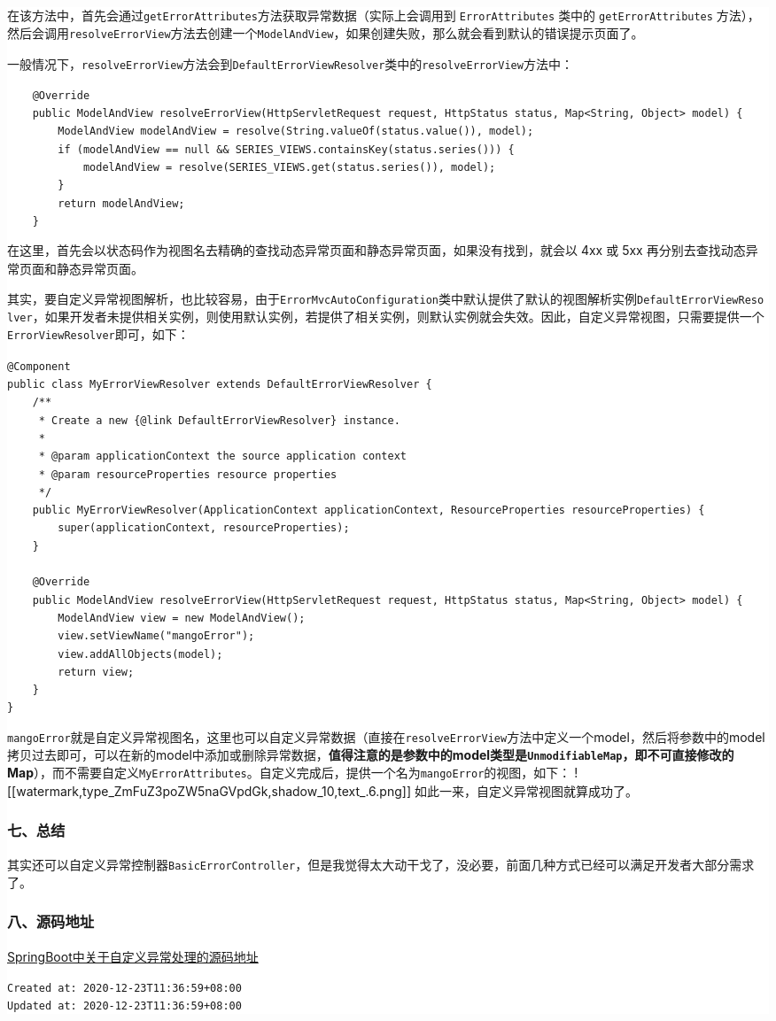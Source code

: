 
在该方法中，首先会通过`getErrorAttributes`方法获取异常数据（实际上会调用到 `ErrorAttributes` 类中的 `getErrorAttributes` 方法），然后会调用`resolveErrorView`方法去创建一个`ModelAndView`，如果创建失败，那么就会看到默认的错误提示页面了。

一般情况下，`resolveErrorView`方法会到`DefaultErrorViewResolver`类中的`resolveErrorView`方法中：

        @Override
    	public ModelAndView resolveErrorView(HttpServletRequest request, HttpStatus status, Map<String, Object> model) {
    		ModelAndView modelAndView = resolve(String.valueOf(status.value()), model);
    		if (modelAndView == null && SERIES_VIEWS.containsKey(status.series())) {
    			modelAndView = resolve(SERIES_VIEWS.get(status.series()), model);
    		}
    		return modelAndView;
    	}
    

在这里，首先会以状态码作为视图名去精确的查找动态异常页面和静态异常页面，如果没有找到，就会以 4xx 或 5xx 再分别去查找动态异常页面和静态异常页面。

其实，要自定义异常视图解析，也比较容易，由于`ErrorMvcAutoConfiguration`类中默认提供了默认的视图解析实例`DefaultErrorViewResolver`，如果开发者未提供相关实例，则使用默认实例，若提供了相关实例，则默认实例就会失效。因此，自定义异常视图，只需要提供一个`ErrorViewResolver`即可，如下：

    @Component
    public class MyErrorViewResolver extends DefaultErrorViewResolver {
        /**
         * Create a new {@link DefaultErrorViewResolver} instance.
         *
         * @param applicationContext the source application context
         * @param resourceProperties resource properties
         */
        public MyErrorViewResolver(ApplicationContext applicationContext, ResourceProperties resourceProperties) {
            super(applicationContext, resourceProperties);
        }
    
        @Override
        public ModelAndView resolveErrorView(HttpServletRequest request, HttpStatus status, Map<String, Object> model) {
            ModelAndView view = new ModelAndView();
            view.setViewName("mangoError");
            view.addAllObjects(model);
            return view;
        }
    }
    

`mangoError`就是自定义异常视图名，这里也可以自定义异常数据（直接在`resolveErrorView`方法中定义一个model，然后将参数中的model拷贝过去即可，可以在新的model中添加或删除异常数据，**值得注意的是参数中的model类型是`UnmodifiableMap`，即不可直接修改的Map**），而不需要自定义`MyErrorAttributes`。自定义完成后，提供一个名为`mangoError`的视图，如下：
![[watermark,type_ZmFuZ3poZW5naGVpdGk,shadow_10,text_.6.png]]
如此一来，自定义异常视图就算成功了。

### 七、总结

其实还可以自定义异常控制器`BasicErrorController`，但是我觉得太大动干戈了，没必要，前面几种方式已经可以满足开发者大部分需求了。

### 八、源码地址

[SpringBoot中关于自定义异常处理的源码地址](https://github.com/java22/exception)

    Created at: 2020-12-23T11:36:59+08:00
    Updated at: 2020-12-23T11:36:59+08:00

